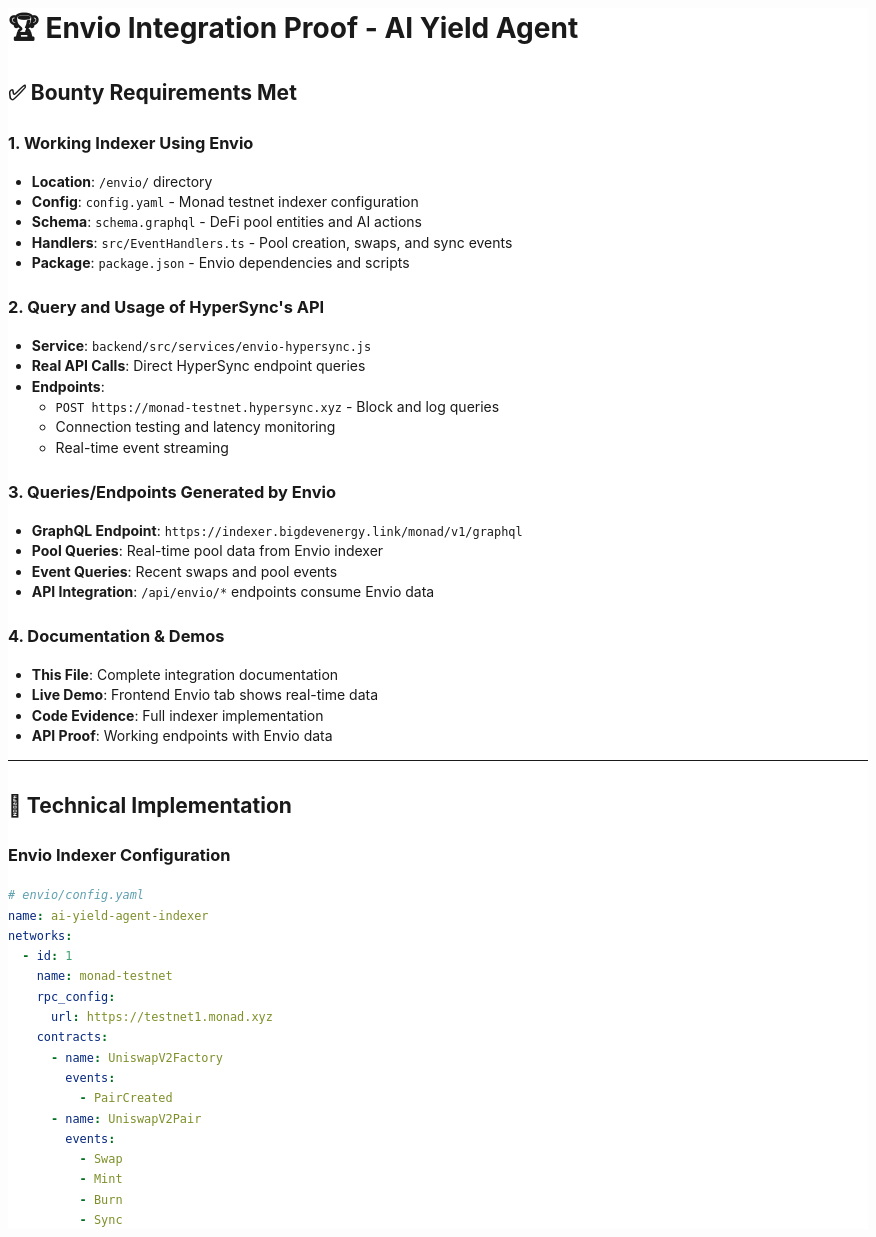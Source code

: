 # 🏆 Envio Integration Proof - AI Yield Agent

## ✅ **Bounty Requirements Met**

### **1. Working Indexer Using Envio**
- **Location**: `/envio/` directory
- **Config**: `config.yaml` - Monad testnet indexer configuration
- **Schema**: `schema.graphql` - DeFi pool entities and AI actions
- **Handlers**: `src/EventHandlers.ts` - Pool creation, swaps, and sync events
- **Package**: `package.json` - Envio dependencies and scripts

### **2. Query and Usage of HyperSync's API**
- **Service**: `backend/src/services/envio-hypersync.js`
- **Real API Calls**: Direct HyperSync endpoint queries
- **Endpoints**: 
  - `POST https://monad-testnet.hypersync.xyz` - Block and log queries
  - Connection testing and latency monitoring
  - Real-time event streaming

### **3. Queries/Endpoints Generated by Envio**
- **GraphQL Endpoint**: `https://indexer.bigdevenergy.link/monad/v1/graphql`
- **Pool Queries**: Real-time pool data from Envio indexer
- **Event Queries**: Recent swaps and pool events
- **API Integration**: `/api/envio/*` endpoints consume Envio data

### **4. Documentation & Demos**
- **This File**: Complete integration documentation
- **Live Demo**: Frontend Envio tab shows real-time data
- **Code Evidence**: Full indexer implementation
- **API Proof**: Working endpoints with Envio data

---

## 🔧 **Technical Implementation**

### **Envio Indexer Configuration**
```yaml
# envio/config.yaml
name: ai-yield-agent-indexer
networks:
  - id: 1
    name: monad-testnet
    rpc_config:
      url: https://testnet1.monad.xyz
    contracts:
      - name: UniswapV2Factory
        events:
          - PairCreated
      - name: UniswapV2Pair  
        events:
          - Swap
          - Mint
          - Burn
          - Sync
```
